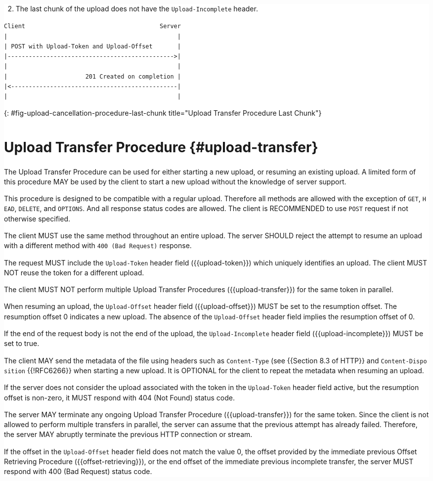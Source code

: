 
2) The last chunk of the upload does not have the `Upload-Incomplete` header.

~~~
Client                                      Server
|                                                |
| POST with Upload-Token and Upload-Offset       |
|----------------------------------------------->|
|                                                |
|                      201 Created on completion |
|<-----------------------------------------------|
|                                                |
~~~
{: #fig-upload-cancellation-procedure-last-chunk title="Upload Transfer Procedure Last Chunk"}


# Upload Transfer Procedure {#upload-transfer}

The Upload Transfer Procedure can be used for either starting a new upload, or resuming an existing upload. A limited form of this procedure MAY be used by the client to start a new upload without the knowledge of server support.

This procedure is designed to be compatible with a regular upload. Therefore all methods are allowed with the exception of `GET`, `HEAD`, `DELETE`, and `OPTIONS`. And all response status codes are allowed. The client is RECOMMENDED to use `POST` request if not otherwise specified.

The client MUST use the same method throughout an entire upload. The server SHOULD reject the attempt to resume an upload with a different method with `400 (Bad Request)` response.

The request MUST include the `Upload-Token` header field ({{upload-token}}) which uniquely identifies an upload. The client MUST NOT reuse the token for a different upload.

The client MUST NOT perform multiple Upload Transfer Procedures ({{upload-transfer}}) for the same token in parallel.

When resuming an upload, the `Upload-Offset` header field ({{upload-offset}}) MUST be set to the resumption offset. The resumption offset 0 indicates a new upload. The absence of the `Upload-Offset` header field implies the resumption offset of 0.

If the end of the request body is not the end of the upload, the `Upload-Incomplete` header field ({{upload-incomplete}}) MUST be set to true.

The client MAY send the metadata of the file using headers such as `Content-Type` (see {{Section 8.3 of HTTP}} and `Content-Disposition` {{!RFC6266}} when starting a new upload. It is OPTIONAL for the client to repeat the metadata when resuming an upload.

If the server does not consider the upload associated with the token in the `Upload-Token` header field active, but the resumption offset is non-zero, it MUST respond with 404 (Not Found) status code.

The server MAY terminate any ongoing Upload Transfer Procedure ({{upload-transfer}}) for the same token. Since the client is not allowed to perform multiple transfers in parallel, the server can assume that the previous attempt has already failed. Therefore, the server MAY abruptly terminate the previous HTTP connection or stream.

If the offset in the `Upload-Offset` header field does not match the value 0, the offset provided by the immediate previous Offset Retrieving Procedure ({{offset-retrieving}}), or the end offset of the immediate previous incomplete transfer, the server MUST respond with 400 (Bad Request) status code.
